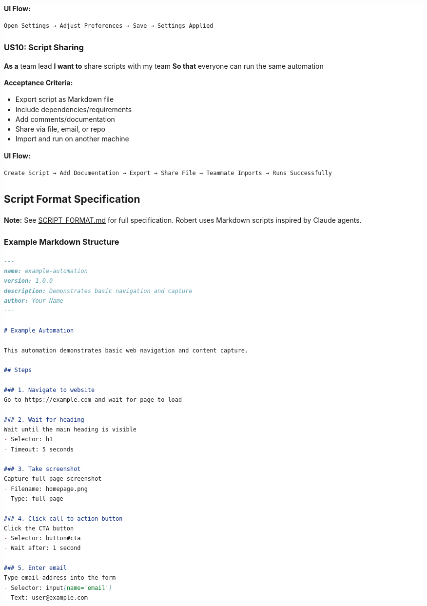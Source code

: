 **UI Flow:**
```
Open Settings → Adjust Preferences → Save → Settings Applied
```

### US10: Script Sharing
**As a** team lead
**I want to** share scripts with my team
**So that** everyone can run the same automation

**Acceptance Criteria:**
- Export script as Markdown file
- Include dependencies/requirements
- Add comments/documentation
- Share via file, email, or repo
- Import and run on another machine

**UI Flow:**
```
Create Script → Add Documentation → Export → Share File → Teammate Imports → Runs Successfully
```

## Script Format Specification

**Note:** See [SCRIPT_FORMAT.md](SCRIPT_FORMAT.md) for full specification. Robert uses Markdown scripts inspired by Claude agents.

### Example Markdown Structure

```markdown
---
name: example-automation
version: 1.0.0
description: Demonstrates basic navigation and capture
author: Your Name
---

# Example Automation

This automation demonstrates basic web navigation and content capture.

## Steps

### 1. Navigate to website
Go to https://example.com and wait for page to load

### 2. Wait for heading
Wait until the main heading is visible
- Selector: h1
- Timeout: 5 seconds

### 3. Take screenshot
Capture full page screenshot
- Filename: homepage.png
- Type: full-page

### 4. Click call-to-action button
Click the CTA button
- Selector: button#cta
- Wait after: 1 second

### 5. Enter email
Type email address into the form
- Selector: input[name='email']
- Text: user@example.com
```